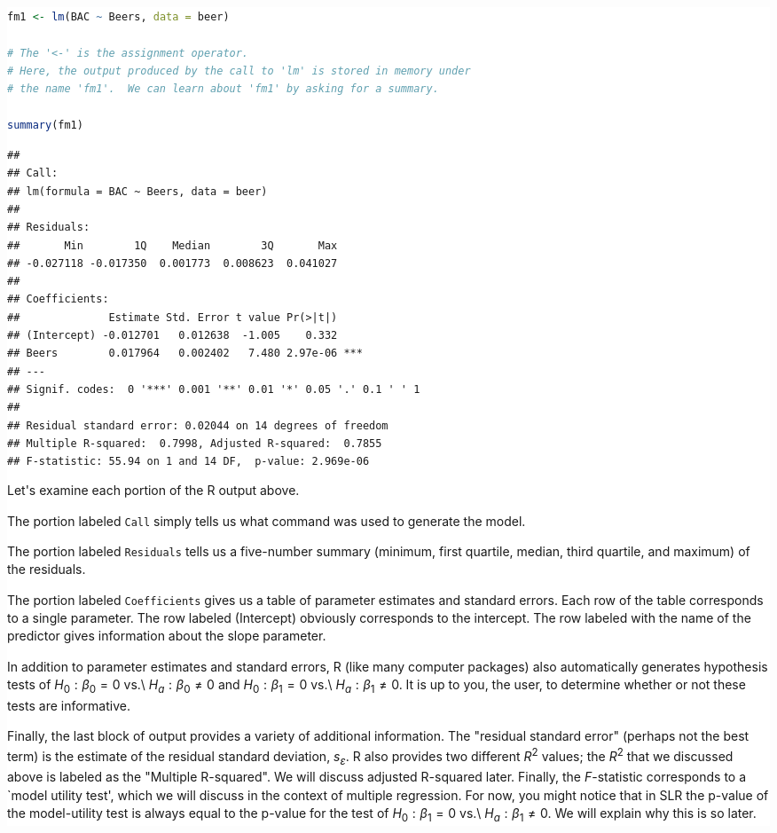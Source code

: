 ``` r
fm1 <- lm(BAC ~ Beers, data = beer)

# The '<-' is the assignment operator.
# Here, the output produced by the call to 'lm' is stored in memory under
# the name 'fm1'.  We can learn about 'fm1' by asking for a summary.

summary(fm1)
```

```
## 
## Call:
## lm(formula = BAC ~ Beers, data = beer)
## 
## Residuals:
##       Min        1Q    Median        3Q       Max 
## -0.027118 -0.017350  0.001773  0.008623  0.041027 
## 
## Coefficients:
##              Estimate Std. Error t value Pr(>|t|)    
## (Intercept) -0.012701   0.012638  -1.005    0.332    
## Beers        0.017964   0.002402   7.480 2.97e-06 ***
## ---
## Signif. codes:  0 '***' 0.001 '**' 0.01 '*' 0.05 '.' 0.1 ' ' 1
## 
## Residual standard error: 0.02044 on 14 degrees of freedom
## Multiple R-squared:  0.7998,	Adjusted R-squared:  0.7855 
## F-statistic: 55.94 on 1 and 14 DF,  p-value: 2.969e-06
```

Let's examine each portion of the R output above.

The portion labeled ``Call`` simply tells us what command was used to generate the model.

The portion labeled ``Residuals`` tells us a five-number summary (minimum, first quartile, median, third quartile, and maximum) of the residuals.

The portion labeled ``Coefficients`` gives us a table of parameter estimates and standard errors.  Each row of the table corresponds to a single parameter.  The row labeled (Intercept) obviously corresponds to the intercept.  The row labeled with the name of the predictor gives information about the slope parameter.

In addition to parameter estimates and standard errors, R (like many computer packages) also automatically generates hypothesis tests of $H_0: \beta_0 = 0$ vs.\ $H_a: \beta_0 \ne 0$ and $H_0: \beta_1 = 0$ vs.\ $H_a: \beta_1 \ne 0$.  It is up to you, the user, to determine whether or not these tests are informative.
 
Finally, the last block of output provides a variety of additional information.  The "residual standard error" (perhaps not the best term) is the estimate of the residual standard deviation,  $s_{\varepsilon}$.   R also provides two different $R^2$ values; the $R^2$ that we discussed above is labeled as the "Multiple R-squared".   We will discuss adjusted R-squared later.  Finally, the $F$-statistic corresponds to a `model utility test', which we will discuss in the context of multiple regression.  For now, you might notice that in SLR the p-value of the model-utility test is always equal to the p-value for the test of $H_0: \beta_1 = 0$ vs.\ $H_a: \beta_1 \ne 0$.  We will explain why this is so later.
